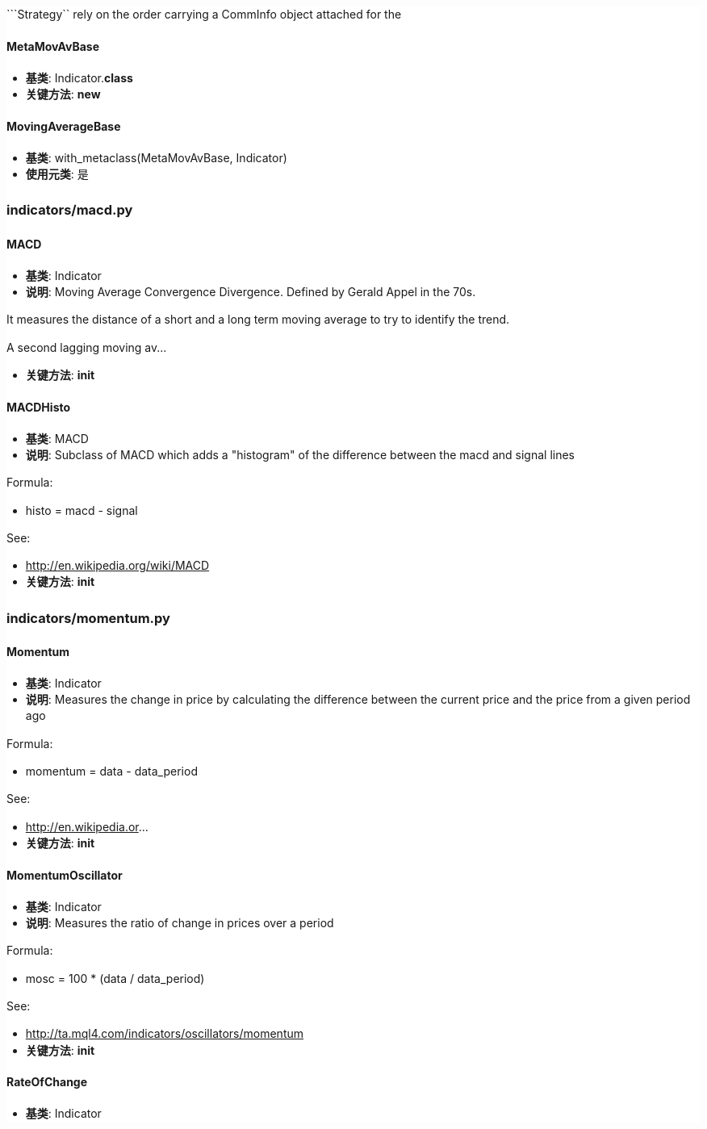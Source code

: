 ```Strategy`` rely on the order carrying a CommInfo object attached for the

#### MetaMovAvBase
- **基类**: Indicator.__class__
- **关键方法**: __new__

#### MovingAverageBase
- **基类**: with_metaclass(MetaMovAvBase, Indicator)
- **使用元类**: 是


### indicators/macd.py

#### MACD
- **基类**: Indicator
- **说明**: Moving Average Convergence Divergence. Defined by Gerald Appel in the 70s.

It measures the distance of a short and a long term moving average to
try to identify the trend.

A second lagging moving av...
- **关键方法**: __init__

#### MACDHisto
- **基类**: MACD
- **说明**: Subclass of MACD which adds a "histogram" of the difference between the
macd and signal lines

Formula:
  - histo = macd - signal

See:
  - http://en.wikipedia.org/wiki/MACD
- **关键方法**: __init__


### indicators/momentum.py

#### Momentum
- **基类**: Indicator
- **说明**: Measures the change in price by calculating the difference between the
current price and the price from a given period ago


Formula:
  - momentum = data - data_period

See:
  - http://en.wikipedia.or...
- **关键方法**: __init__

#### MomentumOscillator
- **基类**: Indicator
- **说明**: Measures the ratio of change in prices over a period

Formula:
  - mosc = 100 * (data / data_period)

See:
  - http://ta.mql4.com/indicators/oscillators/momentum
- **关键方法**: __init__

#### RateOfChange
- **基类**: Indicator
```